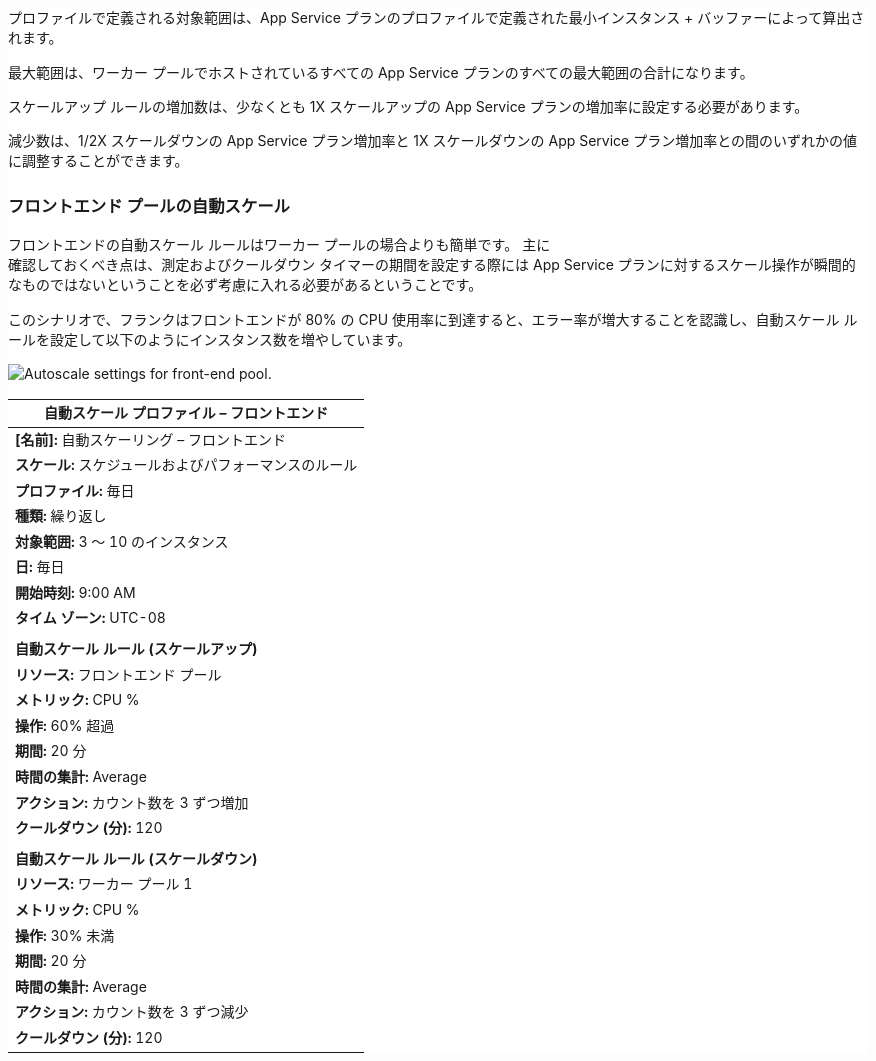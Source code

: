 プロファイルで定義される対象範囲は、App Service プランのプロファイルで定義された最小インスタンス + バッファーによって算出されます。

最大範囲は、ワーカー プールでホストされているすべての App Service プランのすべての最大範囲の合計になります。

スケールアップ ルールの増加数は、少なくとも 1X スケールアップの App Service プランの増加率に設定する必要があります。

減少数は、1/2X スケールダウンの App Service プラン増加率と 1X スケールダウンの App Service プラン増加率との間のいずれかの値に調整することができます。

### <a name="autoscale-for-front-end-pool"></a>フロントエンド プールの自動スケール
フロントエンドの自動スケール ルールはワーカー プールの場合よりも簡単です。 主に  
確認しておくべき点は、測定およびクールダウン タイマーの期間を設定する際には App Service プランに対するスケール操作が瞬間的なものではないということを必ず考慮に入れる必要があるということです。

このシナリオで、フランクはフロントエンドが 80% の CPU 使用率に到達すると、エラー率が増大することを認識し、自動スケール ルールを設定して以下のようにインスタンス数を増やしています。

![Autoscale settings for front-end pool.][Front-End-Scale]

| **自動スケール プロファイル – フロントエンド** |
| --- |
| **[名前]:** 自動スケーリング – フロントエンド |
| **スケール:** スケジュールおよびパフォーマンスのルール |
| **プロファイル:** 毎日 |
| **種類:** 繰り返し |
| **対象範囲:** 3 ～ 10 のインスタンス |
| **日:** 毎日 |
| **開始時刻:** 9:00 AM |
| **タイム ゾーン:** UTC-08 |
|  |
| **自動スケール ルール (スケールアップ)** |
| **リソース:** フロントエンド プール |
| **メトリック:** CPU % |
| **操作:** 60% 超過 |
| **期間:** 20 分 |
| **時間の集計:** Average |
| **アクション:** カウント数を 3 ずつ増加 |
| **クールダウン (分):** 120 |
|  |
| **自動スケール ルール (スケールダウン)** |
| **リソース:** ワーカー プール 1 |
| **メトリック:** CPU % |
| **操作:** 30% 未満 |
| **期間:** 20 分 |
| **時間の集計:** Average |
| **アクション:** カウント数を 3 ずつ減少 |
| **クールダウン (分):** 120 |


[intro]: ./media/app-service-environment-auto-scale/introduction.png
[settings-scale]: ./media/app-service-environment-auto-scale/settings-scale.png
[scale-manual]: ./media/app-service-environment-auto-scale/scale-manual.png
[scale-profile]: ./media/app-service-environment-auto-scale/scale-profile.png
[scale-profile2]: ./media/app-service-environment-auto-scale/scale-profile-2.png
[scale-rule]: ./media/app-service-environment-auto-scale/scale-rule.png
[asp-scale]: ./media/app-service-environment-auto-scale/asp-scale.png
[ASP-Inflation]: ./media/app-service-environment-auto-scale/asp-inflation-rate.png
[Equation1]: ./media/app-service-environment-auto-scale/equation1.png
[Equation2]: ./media/app-service-environment-auto-scale/equation2.png
[Equation3]: ./media/app-service-environment-auto-scale/equation3.png
[Equation4]: ./media/app-service-environment-auto-scale/equation4.png
[ASP-Total-Inflation]: ./media/app-service-environment-auto-scale/asp-total-inflation-rate.png
[Worker-Pool-Scale]: ./media/app-service-environment-auto-scale/wp-scale.png
[Front-End-Scale]: ./media/app-service-environment-auto-scale/fe-scale.png